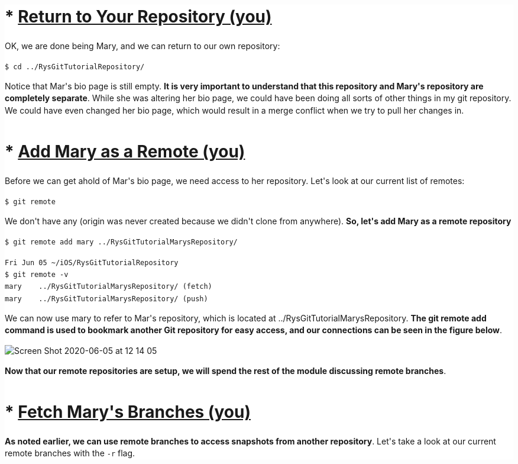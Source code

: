 # 	* [Return to Your Repository (you)](https://github.com/c4arl0s/8RemotesRysGitTutorial#8-remotes-rys-git-tutorial---content)

OK, we are done being Mary, and we can return to our own repository:

```console
$ cd ../RysGitTutorialRepository/
```

Notice that Mar's bio page is still empty. **It is very important to understand that this repository and Mary's repository are completely separate**. While she was altering her bio page, we could have been doing all sorts of other things in my git repository. We could have even changed her bio page, which would result in a merge conflict when we try to pull her changes in.

# 	* [Add Mary as a Remote (you)](https://github.com/c4arl0s/8RemotesRysGitTutorial#8-remotes-rys-git-tutorial---content)

Before we can get ahold of Mar's bio page, we need access to her repository. Let's look at our current list of remotes:

```console
$ git remote
```

We don't have any (origin was never created because we didn't clone from anywhere). **So, let's add Mary as a remote repository**

```console
$ git remote add mary ../RysGitTutorialMarysRepository/
```

```console
Fri Jun 05 ~/iOS/RysGitTutorialRepository 
$ git remote -v
mary	../RysGitTutorialMarysRepository/ (fetch)
mary	../RysGitTutorialMarysRepository/ (push)
```

We can now use mary to refer to Mar's repository, which is located at ../RysGitTutorialMarysRepository. **The git remote add command is used to bookmark another Git repository for easy access, and our connections can be seen in the figure below**.

![Screen Shot 2020-06-05 at 12 14 05](https://user-images.githubusercontent.com/24994818/83904777-1cae4400-a726-11ea-992e-9a47fb3bf53e.png)

**Now that our remote repositories are setup, we will spend the rest of the module discussing remote branches**.

# 	* [Fetch Mary's Branches (you)](https://github.com/c4arl0s/8RemotesRysGitTutorial#8-remotes-rys-git-tutorial---content)

**As noted earlier, we can use remote branches to access snapshots from another repository**. Let's take a look at our current remote branches with the `-r` flag.
